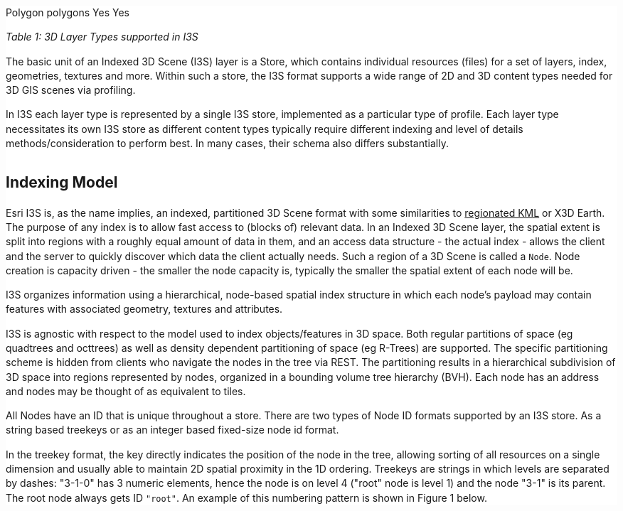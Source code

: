  </tr>
 <tr>
  <td>Polygon</td>
  <td>polygons</a></td>
  <td>Yes</td>
  <td>Yes</td>
 </tr>
 </table>

<p><em>Table 1: 3D Layer Types supported in I3S</em></p>

<p>The basic unit of an Indexed 3D Scene (I3S) layer is a Store, which contains individual resources (files) for a set of layers, index, geometries, textures and more. Within such a store, the I3S format supports a wide range of 2D and 3D content types needed for 3D GIS scenes via profiling.</p>

<p>In I3S each layer type is represented by a single I3S store, implemented as a particular type of profile. Each layer type necessitates its own I3S store as
different content types typically require different indexing and level of
details methods/consideration to perform best. In many cases, their schema also differs
substantially. </p>


<h2><a name="_3">Indexing Model</a></h2>

<p>Esri I3S is, as the name implies, an indexed, partitioned 3D Scene format with some
similarities to <a href="http://code.google.com/p/regionator/wiki/Welcome">regionated KML</a>
or X3D Earth. The purpose of any index is to allow fast access to (blocks of)
relevant data. In an Indexed 3D Scene layer, the spatial extent is split into regions
with a roughly equal amount of data in them, and an access data structure - the
actual index - allows the client and the server to quickly discover which data the
client actually needs. Such a region of a 3D Scene is called a <code>Node</code>.
Node creation is capacity driven - the smaller the node capacity is, typically the smaller
the spatial extent of each node will be.</p>

<p>
I3S organizes information using a hierarchical, node-based spatial index structure in which each node’s payload may contain features with associated geometry, textures and attributes.</p>

<p>
I3S is agnostic with respect to the model used to index objects/features in 3D space. Both regular partitions of space (eg quadtrees and octtrees) as well as density dependent partitioning of space (eg R-Trees) are supported. The specific partitioning scheme is hidden from clients who navigate the nodes in the tree via REST. The partitioning results in a hierarchical subdivision of 3D space into regions represented by nodes, organized in a bounding volume tree hierarchy (BVH). Each node has an address and nodes may be thought of as equivalent to tiles.
</p>

<p>All Nodes have an ID that is unique throughout a store. There are two types of Node ID formats supported by an I3S store. As a string based treekeys or as an integer based fixed-size node id format.

<p> In the treekey format, the key directly indicates the position of the node in the tree, allowing sorting of all resources on a single dimension and usually able to maintain 2D spatial proximity in the 1D ordering. Treekeys are strings in which levels are separated by dashes:
"3-1-0" has 3 numeric elements, hence the node is on level 4 ("root" node is level 1) and the node "3-1" is its parent.  
The root node always gets ID <code>"root"</code>. An example of this numbering pattern is shown in Figure 1 below.</p>
